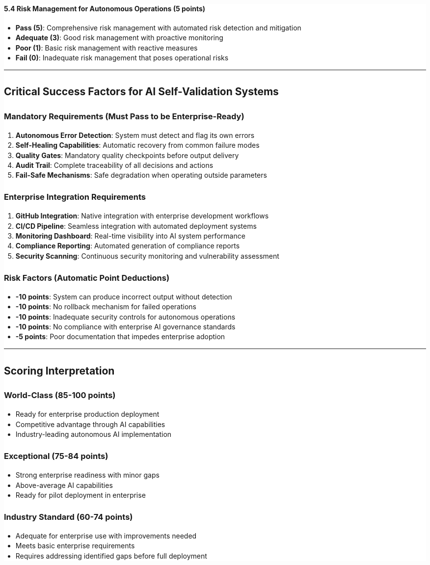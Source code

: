 #### 5.4 Risk Management for Autonomous Operations (5 points)
- **Pass (5)**: Comprehensive risk management with automated risk detection and mitigation
- **Adequate (3)**: Good risk management with proactive monitoring
- **Poor (1)**: Basic risk management with reactive measures
- **Fail (0)**: Inadequate risk management that poses operational risks

---

## Critical Success Factors for AI Self-Validation Systems

### Mandatory Requirements (Must Pass to be Enterprise-Ready)
1. **Autonomous Error Detection**: System must detect and flag its own errors
2. **Self-Healing Capabilities**: Automatic recovery from common failure modes
3. **Quality Gates**: Mandatory quality checkpoints before output delivery
4. **Audit Trail**: Complete traceability of all decisions and actions
5. **Fail-Safe Mechanisms**: Safe degradation when operating outside parameters

### Enterprise Integration Requirements
1. **GitHub Integration**: Native integration with enterprise development workflows
2. **CI/CD Pipeline**: Seamless integration with automated deployment systems
3. **Monitoring Dashboard**: Real-time visibility into AI system performance
4. **Compliance Reporting**: Automated generation of compliance reports
5. **Security Scanning**: Continuous security monitoring and vulnerability assessment

### Risk Factors (Automatic Point Deductions)
- **-10 points**: System can produce incorrect output without detection
- **-10 points**: No rollback mechanism for failed operations
- **-10 points**: Inadequate security controls for autonomous operations
- **-10 points**: No compliance with enterprise AI governance standards
- **-5 points**: Poor documentation that impedes enterprise adoption

---

## Scoring Interpretation

### World-Class (85-100 points)
- Ready for enterprise production deployment
- Competitive advantage through AI capabilities
- Industry-leading autonomous AI implementation

### Exceptional (75-84 points)
- Strong enterprise readiness with minor gaps
- Above-average AI capabilities
- Ready for pilot deployment in enterprise

### Industry Standard (60-74 points)
- Adequate for enterprise use with improvements needed
- Meets basic enterprise requirements
- Requires addressing identified gaps before full deployment
